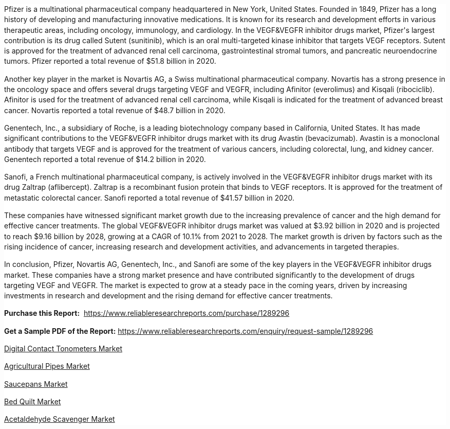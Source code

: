 <p><p>Pfizer is a multinational pharmaceutical company headquartered in New York, United States. Founded in 1849, Pfizer has a long history of developing and manufacturing innovative medications. It is known for its research and development efforts in various therapeutic areas, including oncology, immunology, and cardiology. In the VEGF&VEGFR inhibitor drugs market, Pfizer's largest contribution is its drug called Sutent (sunitinib), which is an oral multi-targeted kinase inhibitor that targets VEGF receptors. Sutent is approved for the treatment of advanced renal cell carcinoma, gastrointestinal stromal tumors, and pancreatic neuroendocrine tumors. Pfizer reported a total revenue of $51.8 billion in 2020.</p><p>Another key player in the market is Novartis AG, a Swiss multinational pharmaceutical company. Novartis has a strong presence in the oncology space and offers several drugs targeting VEGF and VEGFR, including Afinitor (everolimus) and Kisqali (ribociclib). Afinitor is used for the treatment of advanced renal cell carcinoma, while Kisqali is indicated for the treatment of advanced breast cancer. Novartis reported a total revenue of $48.7 billion in 2020.</p><p>Genentech, Inc., a subsidiary of Roche, is a leading biotechnology company based in California, United States. It has made significant contributions to the VEGF&VEGFR inhibitor drugs market with its drug Avastin (bevacizumab). Avastin is a monoclonal antibody that targets VEGF and is approved for the treatment of various cancers, including colorectal, lung, and kidney cancer. Genentech reported a total revenue of $14.2 billion in 2020.</p><p>Sanofi, a French multinational pharmaceutical company, is actively involved in the VEGF&VEGFR inhibitor drugs market with its drug Zaltrap (aflibercept). Zaltrap is a recombinant fusion protein that binds to VEGF receptors. It is approved for the treatment of metastatic colorectal cancer. Sanofi reported a total revenue of $41.57 billion in 2020.</p><p>These companies have witnessed significant market growth due to the increasing prevalence of cancer and the high demand for effective cancer treatments. The global VEGF&VEGFR inhibitor drugs market was valued at $3.92 billion in 2020 and is projected to reach $9.16 billion by 2028, growing at a CAGR of 10.1% from 2021 to 2028. The market growth is driven by factors such as the rising incidence of cancer, increasing research and development activities, and advancements in targeted therapies.</p><p>In conclusion, Pfizer, Novartis AG, Genentech, Inc., and Sanofi are some of the key players in the VEGF&VEGFR inhibitor drugs market. These companies have a strong market presence and have contributed significantly to the development of drugs targeting VEGF and VEGFR. The market is expected to grow at a steady pace in the coming years, driven by increasing investments in research and development and the rising demand for effective cancer treatments.</p></p>
<p><strong>Purchase this Report:</strong>&nbsp;&nbsp;<a href="https://www.reliableresearchreports.com/purchase/1289296">https://www.reliableresearchreports.com/purchase/1289296</a></p>
<p></p>
<p><strong>Get a Sample PDF of the Report:</strong>&nbsp;<a href="https://www.reliableresearchreports.com/enquiry/request-sample/1289296">https://www.reliableresearchreports.com/enquiry/request-sample/1289296</a></p>
<p><p><a href="https://github.com/vimar16th/Market-Research-Report-List-1/blob/main/digital-contact-tonometers-market.md">Digital Contact Tonometers Market</a></p><p><a href="https://medium.com/@santoshh992151/agricultural-pipes-market-outlook-industry-overview-and-forecast-2023-to-2030-ae3afffd6dd8">Agricultural Pipes Market</a></p><p><a href="https://www.linkedin.com/pulse/saucepans-market-research-report-unlocks-analysis-financial-zna0e/">Saucepans Market</a></p><p><a href="https://www.linkedin.com/pulse/bed-quilt-market-size-growth-forecast-from-2023-2030-e1sbe/">Bed Quilt Market</a></p><p><a href="https://medium.com/@shivay151299/acetaldehyde-scavenger-market-exploring-market-share-market-trends-and-future-growth-ba6e431abbd4">Acetaldehyde Scavenger Market</a></p></p>